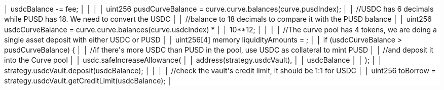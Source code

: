 │         usdcBalance -= fee;                                                                                                                                                                                     │
│                                                                                                                                                                                                                 │
│         uint256 pusdCurveBalance = curve.curve.balances(curve.pusdIndex);                                                                                                                                       │
│         //USDC has 6 decimals while PUSD has 18. We need to convert the USDC                                                                                                                                    │
│         //balance to 18 decimals to compare it with the PUSD balance                                                                                                                                            │
│         uint256 usdcCurveBalance = curve.curve.balances(curve.usdcIndex) *                                                                                                                                      │
│             10**12;                                                                                                                                                                                             │
│                                                                                                                                                                                                                 │
│         //The curve pool has 4 tokens, we are doing a single asset deposit with either USDC or PUSD                                                                                                             │
│         uint256[4] memory liquidityAmounts = ;                                                                                                                                                                  │
│         if (usdcCurveBalance > pusdCurveBalance) {                                                                                                                                                              │
│             //if there's more USDC than PUSD in the pool, use USDC as collateral to mint PUSD                                                                                                                   │
│             //and deposit it into the Curve pool                                                                                                                                                                │
│             usdc.safeIncreaseAllowance(                                                                                                                                                                         │
│                 address(strategy.usdcVault),                                                                                                                                                                    │
│                 usdcBalance                                                                                                                                                                                     │
│             );                                                                                                                                                                                                  │
│             strategy.usdcVault.deposit(usdcBalance);                                                                                                                                                            │
│                                                                                                                                                                                                                 │
│             //check the vault's credit limit, it should be 1:1 for USDC                                                                                                                                         │
│             uint256 toBorrow = strategy.usdcVault.getCreditLimit(usdcBalance);                                                                                                                                  │